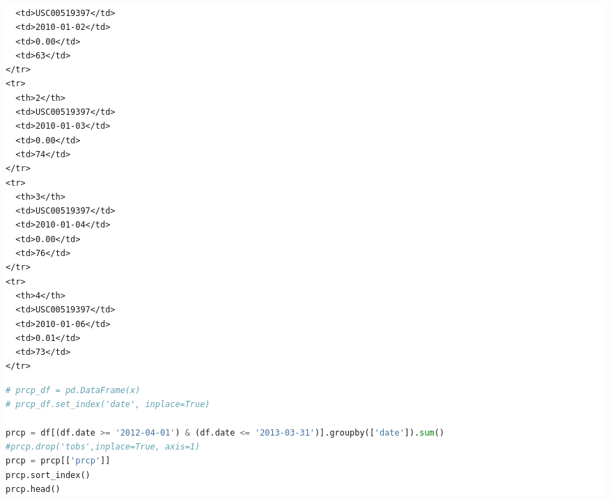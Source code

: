       <td>USC00519397</td>
      <td>2010-01-02</td>
      <td>0.00</td>
      <td>63</td>
    </tr>
    <tr>
      <th>2</th>
      <td>USC00519397</td>
      <td>2010-01-03</td>
      <td>0.00</td>
      <td>74</td>
    </tr>
    <tr>
      <th>3</th>
      <td>USC00519397</td>
      <td>2010-01-04</td>
      <td>0.00</td>
      <td>76</td>
    </tr>
    <tr>
      <th>4</th>
      <td>USC00519397</td>
      <td>2010-01-06</td>
      <td>0.01</td>
      <td>73</td>
    </tr>
  </tbody>
</table>
</div>




```python
# prcp_df = pd.DataFrame(x)
# prcp_df.set_index('date', inplace=True)

prcp = df[(df.date >= '2012-04-01') & (df.date <= '2013-03-31')].groupby(['date']).sum()
#prcp.drop('tobs',inplace=True, axis=1)
prcp = prcp[['prcp']]
prcp.sort_index()
prcp.head()


```




<div>
<style>
    .dataframe thead tr:only-child th {
        text-align: right;
    }

    .dataframe thead th {
        text-align: left;
    }
